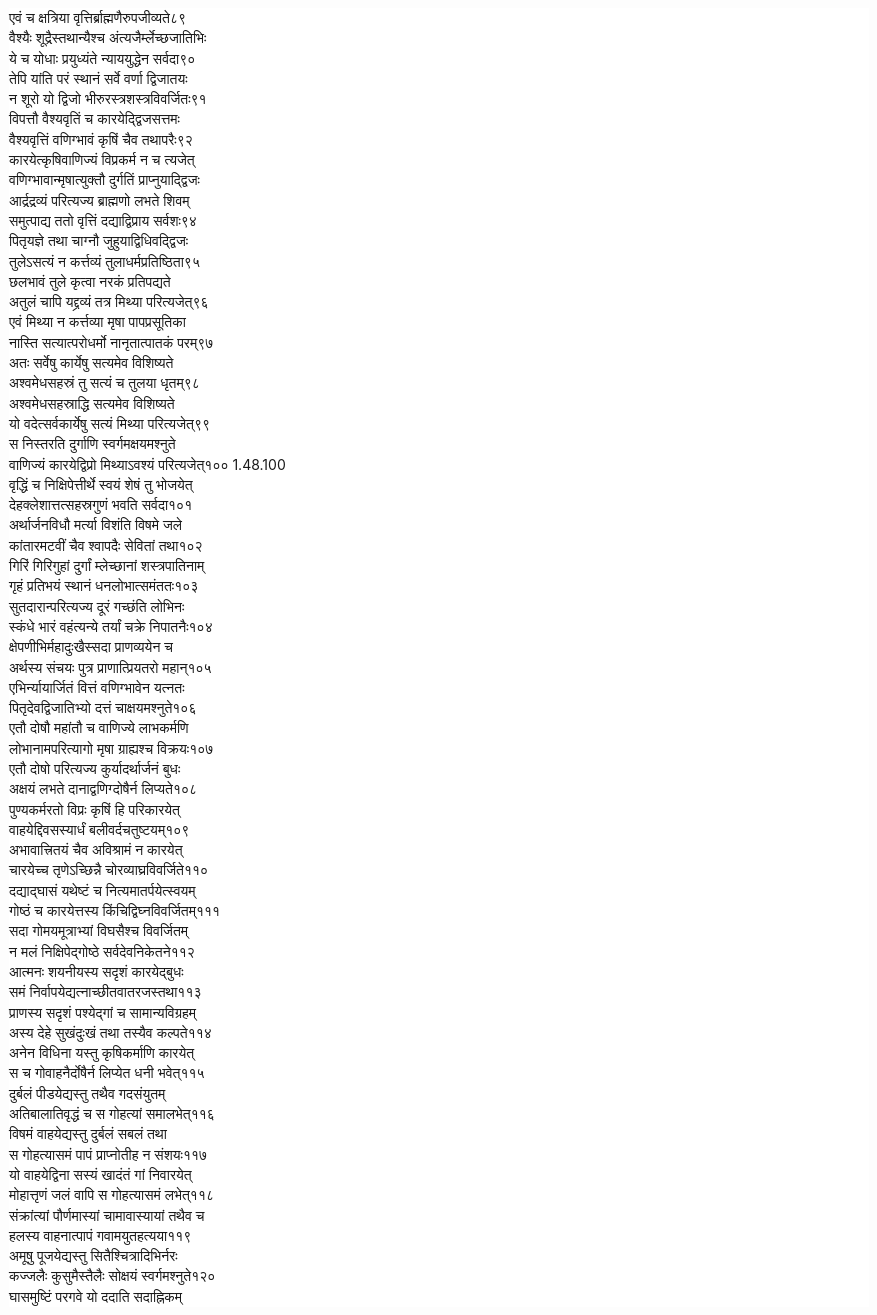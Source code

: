 एवं च क्षत्रिया वृत्तिर्ब्राह्मणैरुपजीव्यते८९  
वैश्यैः शूद्रैस्तथान्यैश्च अंत्यजैर्म्लेच्छजातिभिः  
ये च योधाः प्रयुध्यंते न्याययुद्धेन सर्वदा९०  
तेपि यांति परं स्थानं सर्वे वर्णा द्विजातयः  
न शूरो यो द्विजो भीरुरस्त्रशस्त्रविवर्जितः९१  
विपत्तौ वैश्यवृतिं च कारयेद्द्विजसत्तमः  
वैश्यवृत्तिं वणिग्भावं कृषिं चैव तथापरैः९२  
कारयेत्कृषिवाणिज्यं विप्रकर्म न च त्यजेत्  
वणिग्भावान्मृषात्युक्तौ दुर्गतिं प्राप्नुयाद्द्विजः  
आर्द्रद्रव्यं परित्यज्य ब्राह्मणो लभते शिवम्  
समुत्पाद्य ततो वृत्तिं दद्याद्विप्राय सर्वशः९४  
पितृयज्ञे तथा चाग्नौ जुहुयाद्विधिवद्द्विजः  
तुलेऽसत्यं न कर्त्तव्यं तुलाधर्मप्रतिष्ठिता९५  
छलभावं तुले कृत्वा नरकं प्रतिपद्यते  
अतुलं चापि यद्द्रव्यं तत्र मिथ्या परित्यजेत्९६  
एवं मिथ्या न कर्त्तव्या मृषा पापप्रसूतिका  
नास्ति सत्यात्परोधर्मो नानृतात्पातकं परम्९७  
अतः सर्वेषु कार्येषु सत्यमेव विशिष्यते  
अश्वमेधसहस्रं तु सत्यं च तुलया धृतम्९८  
अश्वमेधसहस्राद्धि सत्यमेव विशिष्यते  
यो वदेत्सर्वकार्येषु सत्यं मिथ्या परित्यजेत्९९  
स निस्तरति दुर्गाणि स्वर्गमक्षयमश्नुते  
वाणिज्यं कारयेद्विप्रो मिथ्याऽवश्यं परित्यजेत्१०० 1.48.100  
वृद्धिं च निक्षिपेत्तीर्थे स्वयं शेषं तु भोजयेत्  
देहक्लेशात्तत्सहस्रगुणं भवति सर्वदा१०१  
अर्थार्जनविधौ मर्त्या विशंति विषमे जले  
कांतारमटवीं चैव श्वापदैः सेवितां तथा१०२  
गिरिं गिरिगुहां दुर्गां म्लेच्छानां शस्त्रपातिनाम्  
गृहं प्रतिभयं स्थानं धनलोभात्समंततः१०३  
सुतदारान्परित्यज्य दूरं गच्छंति लोभिनः  
स्कंधे भारं वहंत्यन्ये तर्यां चक्रे निपातनैः१०४  
क्षेपणीभिर्महादुःखैस्सदा प्राणव्ययेन च  
अर्थस्य संचयः पुत्र प्राणात्प्रियतरो महान्१०५  
एभिर्न्यायार्जितं वित्तं वणिग्भावेन यत्नतः  
पितृदेवद्विजातिभ्यो दत्तं चाक्षयमश्नुते१०६  
एतौ दोषौ महांतौ च वाणिज्ये लाभकर्मणि  
लोभानामपरित्यागो मृषा ग्राह्यश्च विक्रयः१०७  
एतौ दोषो परित्यज्य कुर्यादर्थार्जनं बुधः  
अक्षयं लभते दानाद्वणिग्दोषैर्न लिप्यते१०८  
पुण्यकर्मरतो विप्रः कृषिं हि परिकारयेत्  
वाहयेद्दिवसस्यार्धं बलीवर्दचतुष्टयम्१०९  
अभावात्त्रितयं चैव अविश्रामं न कारयेत्  
चारयेच्च तृणेऽच्छिन्नै चोरव्याघ्रविवर्जिते११०  
दद्याद्घासं यथेष्टं च नित्यमातर्पयेत्स्वयम्  
गोष्ठं च कारयेत्तस्य किंचिद्विघ्नविवर्जितम्१११  
सदा गोमयमूत्राभ्यां विघसैश्च विवर्जितम्  
न मलं निक्षिपेद्गोष्ठे सर्वदेवनिकेतने११२  
आत्मनः शयनीयस्य सदृशं कारयेद्बुधः  
समं निर्वापयेद्यत्नाच्छीतवातरजस्तथा११३  
प्राणस्य सदृशं पश्येद्गां च सामान्यविग्रहम्  
अस्य देहे सुखंदुःखं तथा तस्यैव कल्पते११४  
अनेन विधिना यस्तु कृषिकर्माणि कारयेत्  
स च गोवाहनैर्दोषैर्न लिप्येत धनी भवेत्११५  
दुर्बलं पीडयेद्यस्तु तथैव गदसंयुतम्  
अतिबालातिवृद्धं च स गोहत्यां समालभेत्११६  
विषमं वाहयेद्यस्तु दुर्बलं सबलं तथा  
स गोहत्यासमं पापं प्राप्नोतीह न संशयः११७  
यो वाहयेद्विना सस्यं खादंतं गां निवारयेत्  
मोहात्तृणं जलं वापि स गोहत्यासमं लभेत्११८  
संक्रांत्यां पौर्णमास्यां चामावास्यायां तथैव च  
हलस्य वाहनात्पापं गवामयुतहत्यया११९  
अमूषु पूजयेद्यस्तु सितैश्चित्रादिभिर्नरः  
कज्जलैः कुसुमैस्तैलैः सोक्षयं स्वर्गमश्नुते१२०  
घासमुष्टिं परगवे यो ददाति सदाह्निकम्  